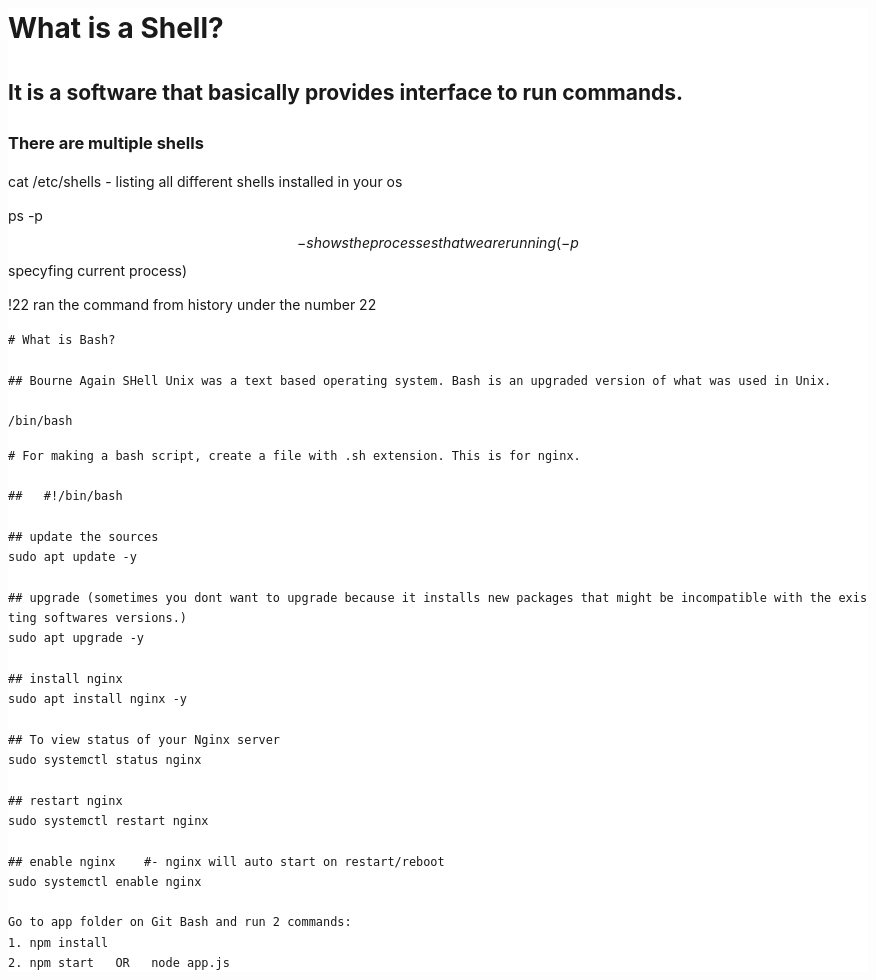 ```## Azure- How to automate using scripts?
```
# What is a Shell?
## It is a software that basically provides interface to run commands.

###  There are multiple shells

cat /etc/shells -       listing all different shells installed in your os

ps -p $$ -              shows the processes that we are running (-p $$ specyfing current process)

!22 
ran the command from history under the number 22

```
# What is Bash? 

## Bourne Again SHell Unix was a text based operating system. Bash is an upgraded version of what was used in Unix.

/bin/bash
```

```
# For making a bash script, create a file with .sh extension. This is for nginx.

##   #!/bin/bash

## update the sources 
sudo apt update -y

## upgrade (sometimes you dont want to upgrade because it installs new packages that might be incompatible with the existing softwares versions.)
sudo apt upgrade -y

## install nginx
sudo apt install nginx -y

## To view status of your Nginx server
sudo systemctl status nginx

## restart nginx
sudo systemctl restart nginx

## enable nginx    #- nginx will auto start on restart/reboot
sudo systemctl enable nginx

Go to app folder on Git Bash and run 2 commands:
1. npm install
2. npm start   OR   node app.js
```
